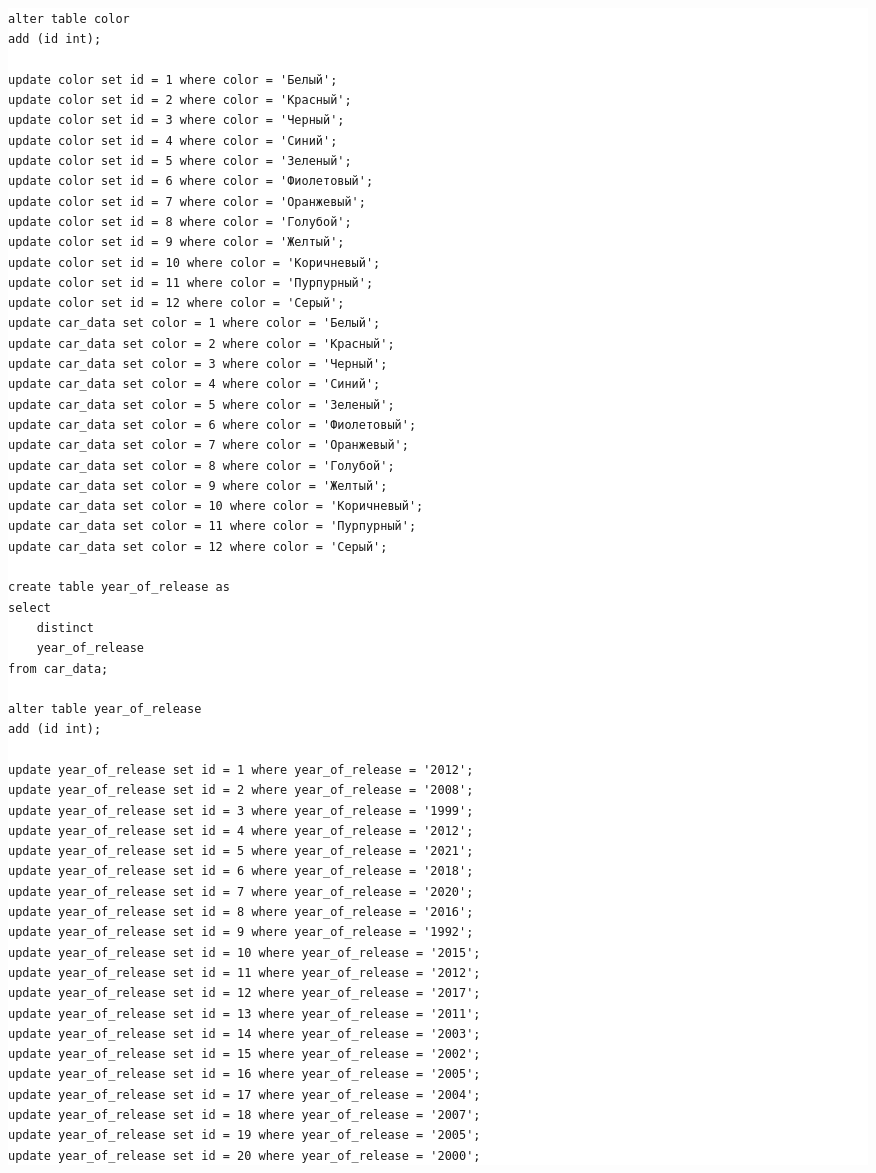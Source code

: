     alter table color
    add (id int);
    
    update color set id = 1 where color = 'Белый';
    update color set id = 2 where color = 'Красный';
    update color set id = 3 where color = 'Черный';
    update color set id = 4 where color = 'Синий';
    update color set id = 5 where color = 'Зеленый';
    update color set id = 6 where color = 'Фиолетовый';
    update color set id = 7 where color = 'Оранжевый';
    update color set id = 8 where color = 'Голубой';
    update color set id = 9 where color = 'Желтый';
    update color set id = 10 where color = 'Коричневый';
    update color set id = 11 where color = 'Пурпурный';
    update color set id = 12 where color = 'Серый';
    update car_data set color = 1 where color = 'Белый';
    update car_data set color = 2 where color = 'Красный';
    update car_data set color = 3 where color = 'Черный';
    update car_data set color = 4 where color = 'Синий';
    update car_data set color = 5 where color = 'Зеленый';
    update car_data set color = 6 where color = 'Фиолетовый';
    update car_data set color = 7 where color = 'Оранжевый';
    update car_data set color = 8 where color = 'Голубой';
    update car_data set color = 9 where color = 'Желтый';
    update car_data set color = 10 where color = 'Коричневый';
    update car_data set color = 11 where color = 'Пурпурный';
    update car_data set color = 12 where color = 'Серый';

    create table year_of_release as
    select
        distinct
        year_of_release
    from car_data;

    alter table year_of_release
    add (id int);

    update year_of_release set id = 1 where year_of_release = '2012';
    update year_of_release set id = 2 where year_of_release = '2008';
    update year_of_release set id = 3 where year_of_release = '1999';
    update year_of_release set id = 4 where year_of_release = '2012';
    update year_of_release set id = 5 where year_of_release = '2021';
    update year_of_release set id = 6 where year_of_release = '2018';
    update year_of_release set id = 7 where year_of_release = '2020';
    update year_of_release set id = 8 where year_of_release = '2016';
    update year_of_release set id = 9 where year_of_release = '1992';
    update year_of_release set id = 10 where year_of_release = '2015';
    update year_of_release set id = 11 where year_of_release = '2012';
    update year_of_release set id = 12 where year_of_release = '2017';
    update year_of_release set id = 13 where year_of_release = '2011';
    update year_of_release set id = 14 where year_of_release = '2003';
    update year_of_release set id = 15 where year_of_release = '2002';
    update year_of_release set id = 16 where year_of_release = '2005';
    update year_of_release set id = 17 where year_of_release = '2004';
    update year_of_release set id = 18 where year_of_release = '2007';
    update year_of_release set id = 19 where year_of_release = '2005';
    update year_of_release set id = 20 where year_of_release = '2000';
    